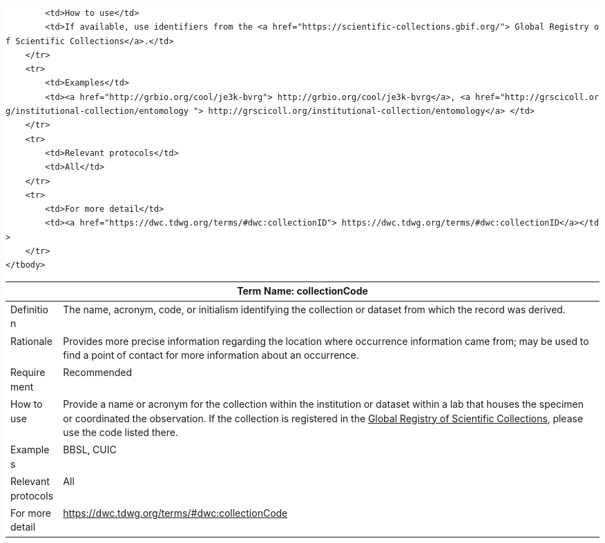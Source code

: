 			<td>How to use</td>
			<td>If available, use identifiers from the <a href="https://scientific-collections.gbif.org/"> Global Registry of Scientific Collections</a>.</td>
		</tr>
		<tr>
			<td>Examples</td>
			<td><a href="http://grbio.org/cool/je3k-bvrg"> http://grbio.org/cool/je3k-bvrg</a>, <a href="http://grscicoll.org/institutional-collection/entomology "> http://grscicoll.org/institutional-collection/entomology</a> </td>
		</tr>
        <tr>
			<td>Relevant protocols</td>
			<td>All</td>
		</tr>
		<tr>
			<td>For more detail</td>
			<td><a href="https://dwc.tdwg.org/terms/#dwc:collectionID"> https://dwc.tdwg.org/terms/#dwc:collectionID</a></td>
		</tr>
	</tbody>
</table>

<table>
	<thead>
		<tr>
			<th colspan="2"><a id="dwc_collectionCode"></a>Term Name: collectionCode</th>
		</tr>
	</thead>
	<tbody>
		<tr>
			<td>Definition</td>
			<td>The name, acronym, code, or initialism identifying the collection or dataset from which the record was derived.</td>
		</tr>
        <tr>
			<td>Rationale</td>
			<td>Provides more precise information regarding the location where occurrence information came from; may be used to find a point of contact for more information about an occurrence.</td>
		</tr>
        <tr>
			<td>Requirement</td>
			<td>Recommended</td>
		</tr>
        <tr>
			<td>How to use</td>
			<td>Provide a name or acronym for the collection within the institution or dataset within a lab that houses the specimen or coordinated the observation.  If the collection is registered in the <a href="https://scientific-collections.gbif.org/"> Global Registry of Scientific Collections</a>, please use the code listed there.</td>
		</tr>
		<tr>
			<td>Examples</td>
			<td>BBSL, CUIC</td>
		</tr>
        <tr>
			<td>Relevant protocols</td>
			<td>All</td>
		</tr>
		<tr>
			<td>For more detail</td>
			<td><a href="https://dwc.tdwg.org/terms/#dwc:collectionCode"> https://dwc.tdwg.org/terms/#dwc:collectionCode </a></td>
		</tr>
	</tbody>